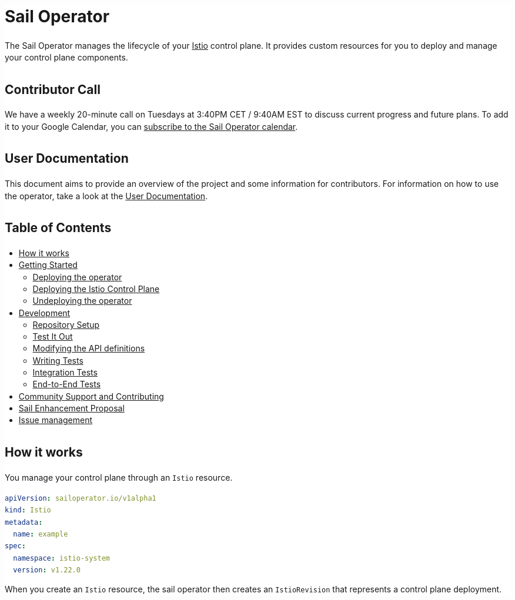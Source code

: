 # Sail Operator

The Sail Operator manages the lifecycle of your [Istio](https://istio.io) control plane. It provides custom resources for you to deploy and manage your control plane components.

## Contributor Call

We have a weekly 20-minute call on Tuesdays at 3:40PM CET / 9:40AM EST to discuss current progress and future plans. To add it to your Google Calendar, you can [subscribe to the Sail Operator calendar](https://calendar.google.com/calendar/u/0?cid=MDRhNzBkZjUwNmI5ZjFlMTAyYmUzZDhiZTFlNDA3ZjRlMjcwZjAzNmY4NDFkZTA1MmYzYzczYjk3OTU4ZGI2MUBncm91cC5jYWxlbmRhci5nb29nbGUuY29t).

## User Documentation
This document aims to provide an overview of the project and some information for contributors. For information on how to use the operator, take a look at the [User Documentation](docs/README.md).

## Table of Contents

- [How it works](#how-it-works)
- [Getting Started](#getting-started)
    - [Deploying the operator](#deploying-the-operator)
    - [Deploying the Istio Control Plane](#deploying-the-istio-control-plane)
    - [Undeploying the operator](#undeploying-the-operator)
- [Development](#undeploying-the-operator)
    - [Repository Setup](#repository-setup)
    - [Test It Out](#test-it-out)
    - [Modifying the API definitions](#modifying-the-api-definitions)
    - [Writing Tests](#writing-tests)
    - [Integration Tests](#integration-tests)
    - [End-to-End Tests](#end-to-end-tests)
- [Community Support and Contributing](#community-support-and-contributing)
- [Sail Enhancement Proposal](#sail-enhancement-proposal)
- [Issue management](#issue-management)

## How it works

You manage your control plane through an `Istio` resource.

```yaml
apiVersion: sailoperator.io/v1alpha1
kind: Istio
metadata:
  name: example
spec:
  namespace: istio-system
  version: v1.22.0
```

When you create an `Istio` resource, the sail operator then creates an `IstioRevision` that represents a control plane deployment.

